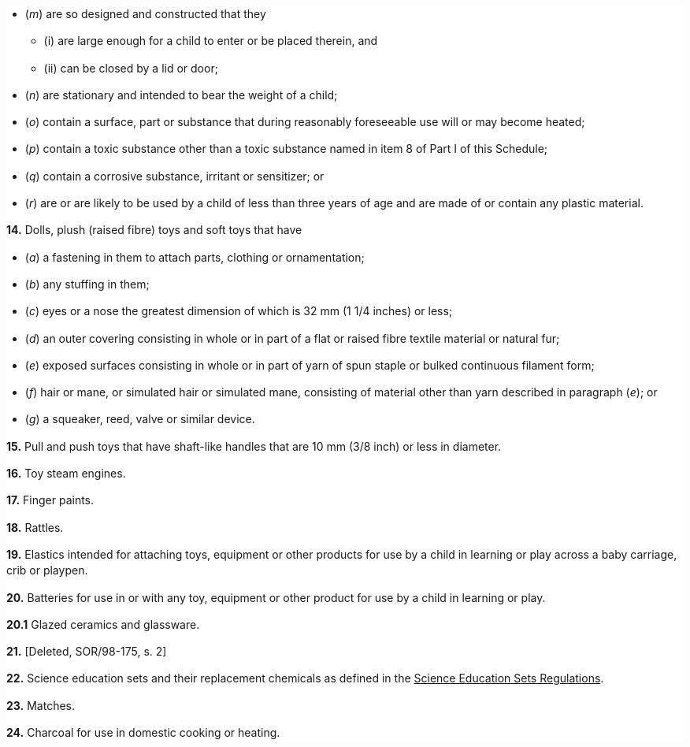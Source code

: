   * (_m_) are so designed and constructed that they

    * (i) are large enough for a child to enter or be placed therein, and

    * (ii) can be closed by a lid or door;

  * (_n_) are stationary and intended to bear the weight of a child;

  * (_o_) contain a surface, part or substance that during reasonably foreseeable use will or may become heated;

  * (_p_) contain a toxic substance other than a toxic substance named in item 8 of Part I of this Schedule;

  * (_q_) contain a corrosive substance, irritant or sensitizer; or

  * (_r_) are or are likely to be used by a child of less than three years of age and are made of or contain any plastic material.

**14.** Dolls, plush (raised fibre) toys and soft toys that have

  * (_a_) a fastening in them to attach parts, clothing or ornamentation;

  * (_b_) any stuffing in them;

  * (_c_) eyes or a nose the greatest dimension of which is 32 mm (1 1/4 inches) or less;

  * (_d_) an outer covering consisting in whole or in part of a flat or raised fibre textile material or natural fur;

  * (_e_) exposed surfaces consisting in whole or in part of yarn of spun staple or bulked continuous filament form;

  * (_f_) hair or mane, or simulated hair or simulated mane, consisting of material other than yarn described in paragraph (_e_); or

  * (_g_) a squeaker, reed, valve or similar device.

**15.** Pull and push toys that have shaft-like handles that are 10 mm (3/8 inch) or less in diameter.

**16.** Toy steam engines.

**17.** Finger paints.

**18.** Rattles.

**19.** Elastics intended for attaching toys, equipment or other products for use by a child in learning or play across a baby carriage, crib or playpen.

**20.** Batteries for use in or with any toy, equipment or other product for use by a child in learning or play.

**20.1** Glazed ceramics and glassware.

**21.** [Deleted, SOR/98-175, s. 2]

**22.** Science education sets and their replacement chemicals as defined in the [Science Education Sets Regulations](/canada/eng/regulations/C.R.C.,_c._934/C.R.C.,_c._934.md).

**23.** Matches.

**24.** Charcoal for use in domestic cooking or heating.
